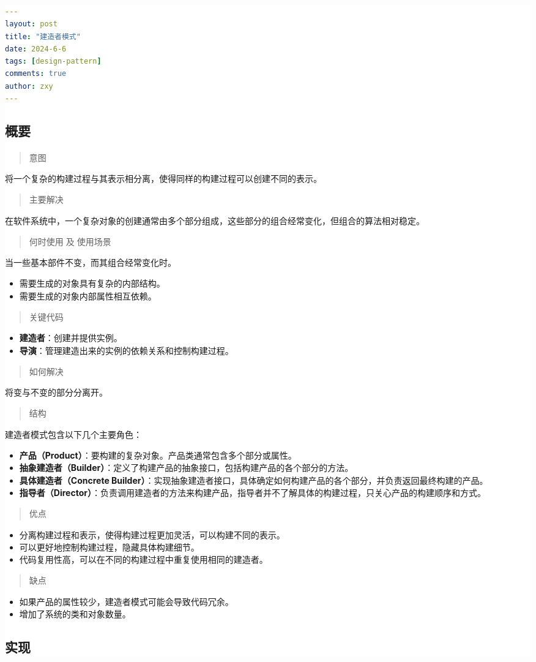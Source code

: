 ```yaml
---
layout: post
title: "建造者模式"
date: 2024-6-6
tags: [design-pattern]
comments: true
author: zxy
---
```


## 概要

> 意图

将一个复杂的构建过程与其表示相分离，使得同样的构建过程可以创建不同的表示。

> 主要解决

在软件系统中，一个复杂对象的创建通常由多个部分组成，这些部分的组合经常变化，但组合的算法相对稳定。

> 何时使用 及 使用场景

当一些基本部件不变，而其组合经常变化时。

- 需要生成的对象具有复杂的内部结构。
- 需要生成的对象内部属性相互依赖。

> 关键代码

- **建造者**：创建并提供实例。
- **导演**：管理建造出来的实例的依赖关系和控制构建过程。

> 如何解决

将变与不变的部分分离开。

> 结构

建造者模式包含以下几个主要角色：

- **产品（Product）**：要构建的复杂对象。产品类通常包含多个部分或属性。
- **抽象建造者（Builder）**：定义了构建产品的抽象接口，包括构建产品的各个部分的方法。
- **具体建造者（Concrete Builder）**：实现抽象建造者接口，具体确定如何构建产品的各个部分，并负责返回最终构建的产品。
- **指导者（Director）**：负责调用建造者的方法来构建产品，指导者并不了解具体的构建过程，只关心产品的构建顺序和方式。

> 优点

- 分离构建过程和表示，使得构建过程更加灵活，可以构建不同的表示。
- 可以更好地控制构建过程，隐藏具体构建细节。
- 代码复用性高，可以在不同的构建过程中重复使用相同的建造者。

> 缺点

- 如果产品的属性较少，建造者模式可能会导致代码冗余。
- 增加了系统的类和对象数量。

## 实现
